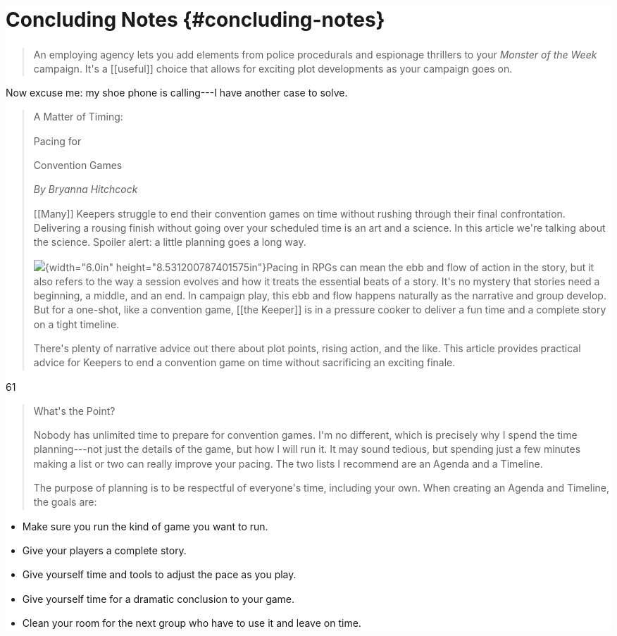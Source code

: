 # Concluding Notes {#concluding-notes}

> An employing agency lets you add elements from police procedurals and espionage thrillers to your *Monster of the Week* campaign. It's a [[useful]] choice that allows for exciting plot developments as your campaign goes on.

Now excuse me: my shoe phone is calling---I have another case to solve.

> A Matter of Timing:
>
> Pacing for
>
> Convention Games
>
> *By Bryanna Hitchcock*
>
> [[Many]] Keepers struggle to end their convention games on time without rushing through their final confrontation. Delivering a rousing finish without going over your scheduled time is an art and a science. In this article we're talking about the science. Spoiler alert: a little planning goes a long way.
>
> ![](Images/image52.png){width="6.0in" height="8.531200787401575in"}Pacing in RPGs can mean the ebb and flow of action in the story, but it also refers to the way a session evolves and how it treats the essential beats of a story. It's no mystery that stories need a beginning, a middle, and an end. In campaign play, this ebb and flow happens naturally as the narrative and group develop. But for a one-shot, like a convention game, [[the Keeper]] is in a pressure cooker to deliver a fun time and a complete story on a tight timeline.
>
> There's plenty of narrative advice out there about plot points, rising action, and the like. This article provides practical advice for Keepers to end a convention game on time without sacrificing an exciting finale.

61

> What\'s the Point?
>
> Nobody has unlimited time to prepare for convention games. I'm no different, which is precisely why I spend the time planning---not just the details of the game, but how I will run it. It may sound tedious, but spending just a few minutes making a list or two can really improve your pacing. The two lists I recommend are an Agenda and a Timeline.
>
> The purpose of planning is to be respectful of everyone's time, including your own. When creating an Agenda and Timeline, the goals are:

-   Make sure you run the kind of game you want to run.

-   Give your players a complete story.

-   Give yourself time and tools to adjust the pace as you play.

-   Give yourself time for a dramatic conclusion to your game.

-   Clean your room for the next group who have to use it and leave on time.
